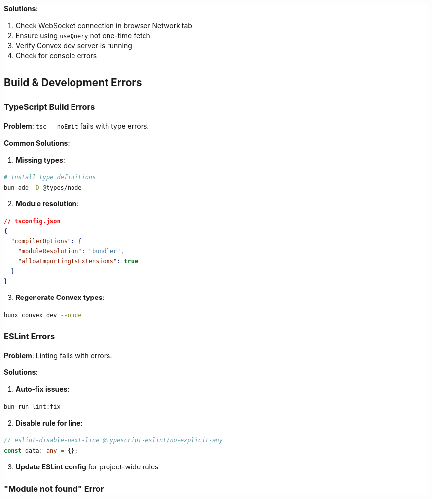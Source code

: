 **Solutions**:
1. Check WebSocket connection in browser Network tab
2. Ensure using `useQuery` not one-time fetch
3. Verify Convex dev server is running
4. Check for console errors

## Build & Development Errors

### TypeScript Build Errors

**Problem**: `tsc --noEmit` fails with type errors.

**Common Solutions**:

1. **Missing types**:
```bash
# Install type definitions
bun add -D @types/node
```

2. **Module resolution**:
```json
// tsconfig.json
{
  "compilerOptions": {
    "moduleResolution": "bundler",
    "allowImportingTsExtensions": true
  }
}
```

3. **Regenerate Convex types**:
```bash
bunx convex dev --once
```

### ESLint Errors

**Problem**: Linting fails with errors.

**Solutions**:

1. **Auto-fix issues**:
```bash
bun run lint:fix
```

2. **Disable rule for line**:
```typescript
// eslint-disable-next-line @typescript-eslint/no-explicit-any
const data: any = {};
```

3. **Update ESLint config** for project-wide rules

### "Module not found" Error
